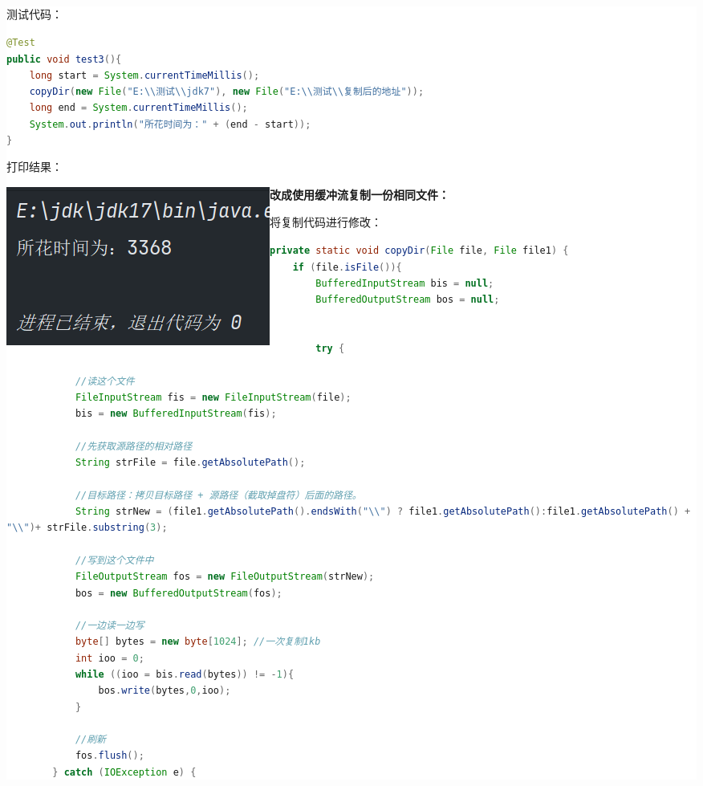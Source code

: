 测试代码：

```java
@Test
public void test3(){
    long start = System.currentTimeMillis();
    copyDir(new File("E:\\测试\\jdk7"), new File("E:\\测试\\复制后的地址"));
    long end = System.currentTimeMillis();
    System.out.println("所花时间为：" + (end - start));
}
```

打印结果：

<img src=".\images\image-20240116111556734.png" align="left">





**改成使用缓冲流复制一份相同文件：**

将复制代码进行修改：

```java
private static void copyDir(File file, File file1) {
    if (file.isFile()){
        BufferedInputStream bis = null;
        BufferedOutputStream bos = null;


        try {

            //读这个文件
            FileInputStream fis = new FileInputStream(file);
            bis = new BufferedInputStream(fis);

            //先获取源路径的相对路径
            String strFile = file.getAbsolutePath();

            //目标路径：拷贝目标路径 + 源路径（截取掉盘符）后面的路径。
            String strNew = (file1.getAbsolutePath().endsWith("\\") ? file1.getAbsolutePath():file1.getAbsolutePath() + "\\")+ strFile.substring(3);

            //写到这个文件中
            FileOutputStream fos = new FileOutputStream(strNew);
            bos = new BufferedOutputStream(fos);

            //一边读一边写
            byte[] bytes = new byte[1024]; //一次复制1kb
            int ioo = 0;
            while ((ioo = bis.read(bytes)) != -1){
                bos.write(bytes,0,ioo);
            }

            //刷新
            fos.flush();
        } catch (IOException e) {
```